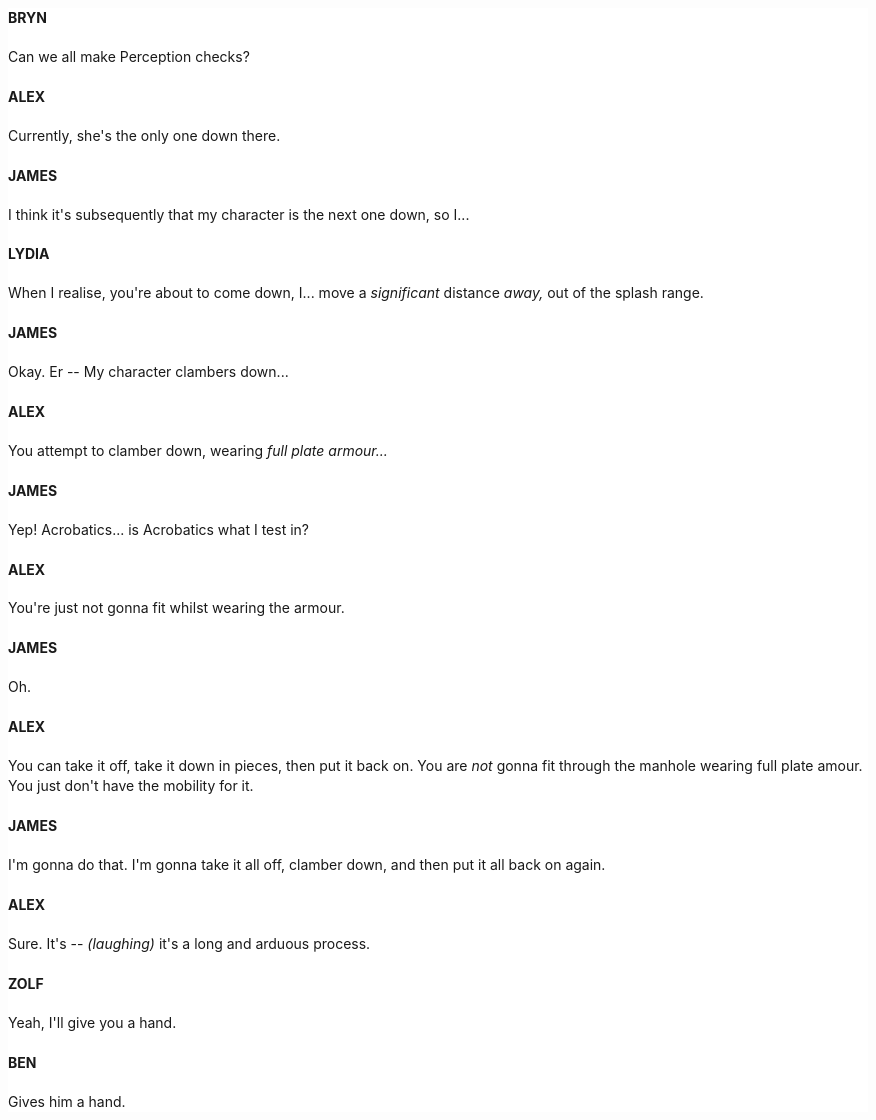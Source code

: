 #### BRYN

Can we all make Perception checks?

#### ALEX

Currently, she's the only one down there. 

#### JAMES

I think it's subsequently that my character is the next one down, so I... 

#### LYDIA

When I realise, you're about to come down, I... move a *significant* distance *away,* out of the splash range. 

#### JAMES

Okay. Er -- My character clambers down... 

#### ALEX

You attempt to clamber down, wearing *full plate armour...*

#### JAMES

Yep! Acrobatics... is Acrobatics what I test in? 

#### ALEX

You're just not gonna fit whilst wearing the armour.

#### JAMES

Oh.

#### ALEX

You can take it off, take it down in pieces, then put it back on. You are *not* gonna fit through the manhole wearing full plate amour. You just don't have the mobility for it. 

#### JAMES

I'm gonna do that. I'm gonna take it all off, clamber down, and then put it all back on again. 

#### ALEX

Sure. It's -- _(laughing)_ it's a long and arduous process.

#### ZOLF

Yeah, I'll give you a hand.

#### BEN

Gives him a hand.
